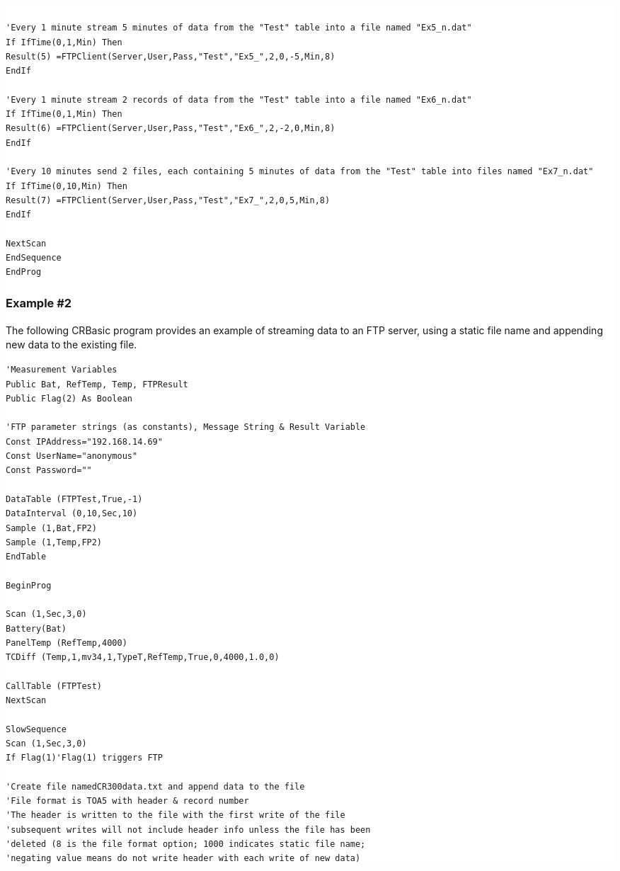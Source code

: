 ```

'Every 1 minute stream 5 minutes of data from the "Test" table into a file named "Ex5_n.dat"
If IfTime(0,1,Min) Then
Result(5) =FTPClient(Server,User,Pass,"Test","Ex5_",2,0,-5,Min,8)
EndIf

'Every 1 minute stream 2 records of data from the "Test" table into a file named "Ex6_n.dat"
If IfTime(0,1,Min) Then
Result(6) =FTPClient(Server,User,Pass,"Test","Ex6_",2,-2,0,Min,8)
EndIf

'Every 10 minutes send 2 files, each containing 5 minutes of data from the "Test" table into files named "Ex7_n.dat"
If IfTime(0,10,Min) Then
Result(7) =FTPClient(Server,User,Pass,"Test","Ex7_",2,0,5,Min,8)
EndIf

NextScan
EndSequence
EndProg
```

### Example #2

The following CRBasic program provides an example of streaming data to an FTP server, using a static file name and appending new data to the existing file.

```
'Measurement Variables
Public Bat, RefTemp, Temp, FTPResult
Public Flag(2) As Boolean

'FTP parameter strings (as constants), Message String & Result Variable
Const IPAddress="192.168.14.69"
Const UserName="anonymous"
Const Password=""

DataTable (FTPTest,True,-1)
DataInterval (0,10,Sec,10)
Sample (1,Bat,FP2)
Sample (1,Temp,FP2)
EndTable

BeginProg

Scan (1,Sec,3,0)
Battery(Bat)
PanelTemp (RefTemp,4000)
TCDiff (Temp,1,mv34,1,TypeT,RefTemp,True,0,4000,1.0,0)

CallTable (FTPTest)
NextScan

SlowSequence
Scan (1,Sec,3,0)
If Flag(1)'Flag(1) triggers FTP

'Create file namedCR300data.txt and append data to the file
'File format is TOA5 with header & record number
'The header is written to the file with the first write of the file
'subsequent writes will not include header info unless the file has been
'deleted (8 is the file format option; 1000 indicates static file name;
'negating value means do not write header with each write of new data)

```